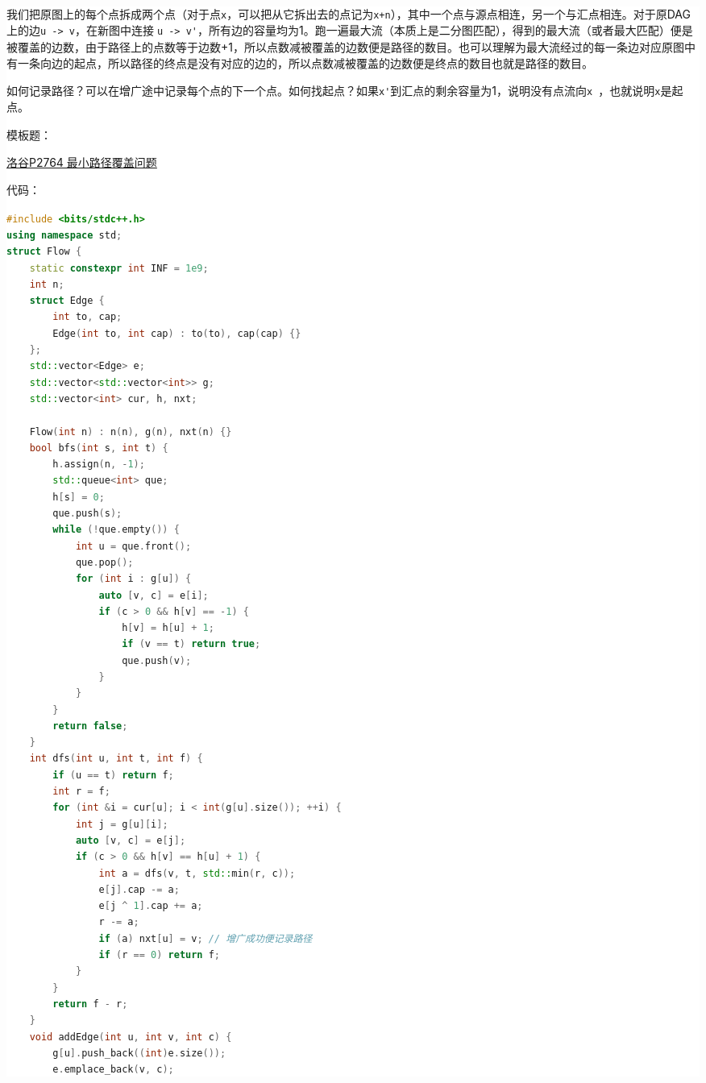 我们把原图上的每个点拆成两个点（对于点`x`，可以把从它拆出去的点记为`x+n`），其中一个点与源点相连，另一个与汇点相连。对于原DAG上的边`u -> v`，在新图中连接 `u -> v'`，所有边的容量均为1。跑一遍最大流（本质上是二分图匹配），得到的最大流（或者最大匹配）便是被覆盖的边数，由于路径上的点数等于边数+1，所以点数减被覆盖的边数便是路径的数目。也可以理解为最大流经过的每一条边对应原图中有一条向边的起点，所以路径的终点是没有对应的边的，所以点数减被覆盖的边数便是终点的数目也就是路径的数目。

如何记录路径？可以在增广途中记录每个点的下一个点。如何找起点？如果`x'`到汇点的剩余容量为1，说明没有点流向`x
`，也就说明`x`是起点。

模板题：

[洛谷P2764 最小路径覆盖问题](https://www.luogu.com.cn/problem/P2764)

代码：
```cpp
#include <bits/stdc++.h>
using namespace std;
struct Flow {
    static constexpr int INF = 1e9;
    int n;
    struct Edge {
        int to, cap;
        Edge(int to, int cap) : to(to), cap(cap) {}
    };
    std::vector<Edge> e;
    std::vector<std::vector<int>> g;
    std::vector<int> cur, h, nxt; 

    Flow(int n) : n(n), g(n), nxt(n) {}
    bool bfs(int s, int t) {
        h.assign(n, -1);
        std::queue<int> que;
        h[s] = 0;
        que.push(s);
        while (!que.empty()) {
            int u = que.front();
            que.pop();
            for (int i : g[u]) {
                auto [v, c] = e[i];
                if (c > 0 && h[v] == -1) {
                    h[v] = h[u] + 1;
                    if (v == t) return true;
                    que.push(v);
                }
            }
        }
        return false;
    }
    int dfs(int u, int t, int f) {
        if (u == t) return f;
        int r = f;
        for (int &i = cur[u]; i < int(g[u].size()); ++i) {
            int j = g[u][i];
            auto [v, c] = e[j];
            if (c > 0 && h[v] == h[u] + 1) {
                int a = dfs(v, t, std::min(r, c));
                e[j].cap -= a;
                e[j ^ 1].cap += a;
                r -= a;
                if (a) nxt[u] = v; // 增广成功便记录路径
                if (r == 0) return f;
            }
        }
        return f - r;
    }
    void addEdge(int u, int v, int c) {
        g[u].push_back((int)e.size());
        e.emplace_back(v, c);
```